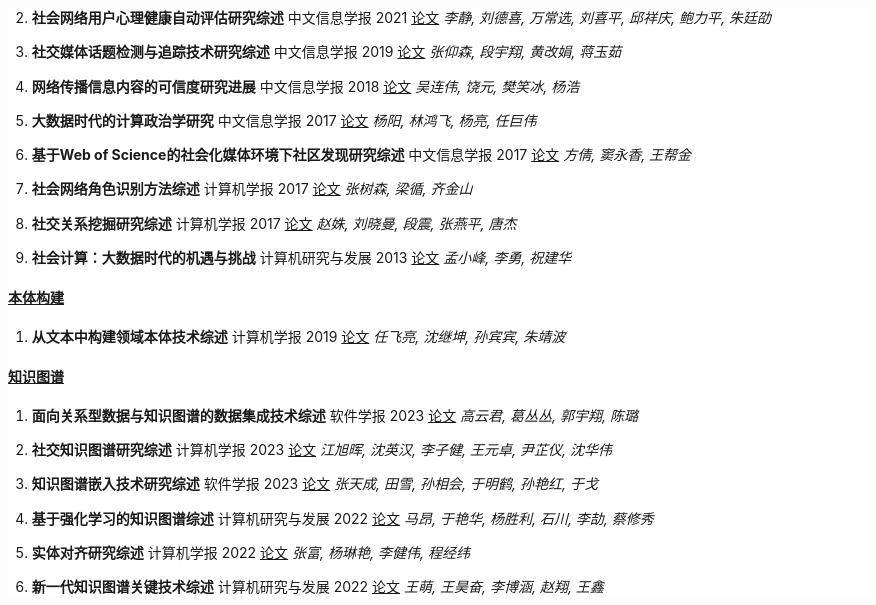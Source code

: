 2. **社会网络用户心理健康自动评估研究综述** 中文信息学报 2021 [论文](http://jcip.cipsc.org.cn/CN/article/downloadArticleFile.do?attachType=PDF&id=3082)
    *李静, 刘德喜, 万常选, 刘喜平, 邱祥庆, 鲍力平, 朱廷劭*

3. **社交媒体话题检测与追踪技术研究综述** 中文信息学报 2019 [论文](http://jcip.cipsc.org.cn/CN/article/downloadArticleFile.do?attachType=PDF&id=2792)
    *张仰森, 段宇翔, 黄改娟, 蒋玉茹*

4. **网络传播信息内容的可信度研究进展** 中文信息学报 2018 [论文](http://jcip.cipsc.org.cn/CN/article/downloadArticleFile.do?attachType=PDF&id=2509)
    *吴连伟, 饶元, 樊笑冰, 杨浩*

5. **大数据时代的计算政治学研究** 中文信息学报 2017 [论文](http://jcip.cipsc.org.cn/CN/article/downloadArticleFile.do?attachType=PDF&id=2380)
    *杨阳, 林鸿飞, 杨亮, 任巨伟*

6. **基于Web of Science的社会化媒体环境下社区发现研究综述** 中文信息学报 2017 [论文](http://jcip.cipsc.org.cn/CN/article/downloadArticleFile.do?attachType=PDF&id=2379)
    *方倩, 窦永香, 王帮金*

7. **社会网络角色识别方法综述** 计算机学报 2017 [论文](http://cjc.ict.ac.cn/online/onlinepaper/zss-201732121610.pdf)
    *张树森, 梁循, 齐金山*

8. **社交关系挖掘研究综述** 计算机学报 2017 [论文](http://cjc.ict.ac.cn/online/onlinepaper/zs-201732115137.pdf)
    *赵姝, 刘晓曼, 段震, 张燕平, 唐杰*

9. **社会计算：大数据时代的机遇与挑战** 计算机研究与发展 2013 [论文](http://crad.ict.ac.cn/CN/10.7544/issn1000-1239.2013.20130890)
    *孟小峰, 李勇, 祝建华*

#### [本体构建](#content)

1. **从文本中构建领域本体技术综述** 计算机学报 2019 [论文](http://cjc.ict.ac.cn/online/onlinepaper/rfl-2019319125830.pdf)
    *任飞亮, 沈继坤, 孙宾宾, 朱靖波*

#### [知识图谱](#content)

1. **面向关系型数据与知识图谱的数据集成技术综述** 软件学报 2023 [论文](http://jos.org.cn/jos/article/abstract/6808?st=search)
    *高云君, 葛丛丛, 郭宇翔, 陈璐*

2. **社交知识图谱研究综述** 计算机学报 2023 [论文](http://cjc.ict.ac.cn/online/onlinepaper/jxh-2023115112905.pdf)
    *江旭晖, 沈英汉, 李子健, 王元卓, 尹芷仪, 沈华伟*

3. **知识图谱嵌入技术研究综述** 软件学报 2023 [论文](http://jos.org.cn/jos/article/abstract/6429?st=search)
    *张天成, 田雪, 孙相会, 于明鹤, 孙艳红, 于戈*

4. **基于强化学习的知识图谱综述** 计算机研究与发展 2022 [论文](https://crad.ict.ac.cn/cn/article/doi/10.7544/issn1000-1239.20211264)
    *马昂, 于艳华, 杨胜利, 石川, 李劼, 蔡修秀*

5. **实体对齐研究综述** 计算机学报 2022 [论文](http://cjc.ict.ac.cn/online/onlinepaper/zf-202261491026.pdf)
    *张富, 杨琳艳, 李健伟, 程经纬*

6. **新一代知识图谱关键技术综述** 计算机研究与发展 2022 [论文](https://crad.ict.ac.cn/cn/article/doi/10.7544/issn1000-1239.20210829)
    *王萌, 王昊奋, 李博涵, 赵翔, 王鑫*
